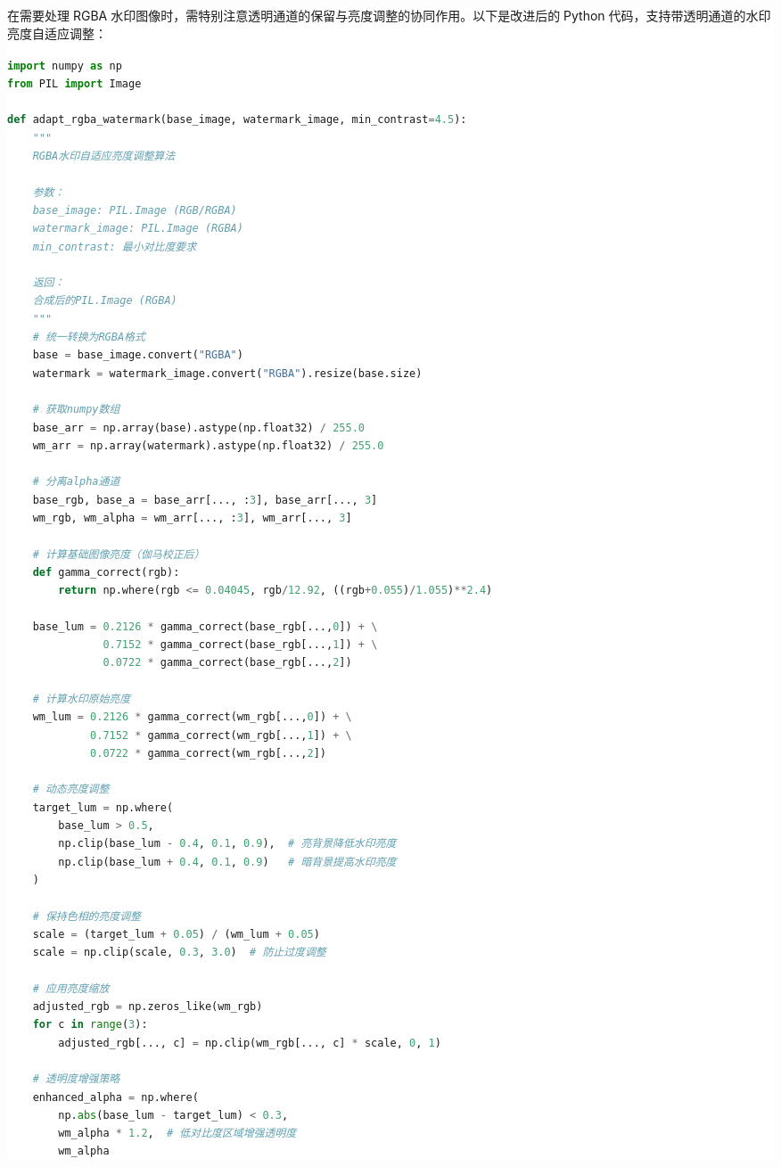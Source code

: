 在需要处理 RGBA 水印图像时，需特别注意透明通道的保留与亮度调整的协同作用。以下是改进后的 Python 代码，支持带透明通道的水印亮度自适应调整：

```python
import numpy as np
from PIL import Image

def adapt_rgba_watermark(base_image, watermark_image, min_contrast=4.5):
    """
    RGBA水印自适应亮度调整算法

    参数：
    base_image: PIL.Image (RGB/RGBA)
    watermark_image: PIL.Image (RGBA)
    min_contrast: 最小对比度要求

    返回：
    合成后的PIL.Image (RGBA)
    """
    # 统一转换为RGBA格式
    base = base_image.convert("RGBA")
    watermark = watermark_image.convert("RGBA").resize(base.size)

    # 获取numpy数组
    base_arr = np.array(base).astype(np.float32) / 255.0
    wm_arr = np.array(watermark).astype(np.float32) / 255.0

    # 分离alpha通道
    base_rgb, base_a = base_arr[..., :3], base_arr[..., 3]
    wm_rgb, wm_alpha = wm_arr[..., :3], wm_arr[..., 3]

    # 计算基础图像亮度（伽马校正后）
    def gamma_correct(rgb):
        return np.where(rgb <= 0.04045, rgb/12.92, ((rgb+0.055)/1.055)**2.4)

    base_lum = 0.2126 * gamma_correct(base_rgb[...,0]) + \
               0.7152 * gamma_correct(base_rgb[...,1]) + \
               0.0722 * gamma_correct(base_rgb[...,2])

    # 计算水印原始亮度
    wm_lum = 0.2126 * gamma_correct(wm_rgb[...,0]) + \
             0.7152 * gamma_correct(wm_rgb[...,1]) + \
             0.0722 * gamma_correct(wm_rgb[...,2])

    # 动态亮度调整
    target_lum = np.where(
        base_lum > 0.5,
        np.clip(base_lum - 0.4, 0.1, 0.9),  # 亮背景降低水印亮度
        np.clip(base_lum + 0.4, 0.1, 0.9)   # 暗背景提高水印亮度
    )

    # 保持色相的亮度调整
    scale = (target_lum + 0.05) / (wm_lum + 0.05)
    scale = np.clip(scale, 0.3, 3.0)  # 防止过度调整

    # 应用亮度缩放
    adjusted_rgb = np.zeros_like(wm_rgb)
    for c in range(3):
        adjusted_rgb[..., c] = np.clip(wm_rgb[..., c] * scale, 0, 1)

    # 透明度增强策略
    enhanced_alpha = np.where(
        np.abs(base_lum - target_lum) < 0.3,
        wm_alpha * 1.2,  # 低对比度区域增强透明度
        wm_alpha
```